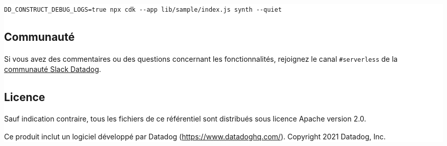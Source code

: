 ```
DD_CONSTRUCT_DEBUG_LOGS=true npx cdk --app lib/sample/index.js synth --quiet
```

## Communauté

Si vous avez des commentaires ou des questions concernant les fonctionnalités, rejoignez le canal `#serverless` de la [communauté Slack Datadog](https://chat.datadoghq.com/).

## Licence

Sauf indication contraire, tous les fichiers de ce référentiel sont distribués sous licence Apache version 2.0.

Ce produit inclut un logiciel développé par Datadog (https://www.datadoghq.com/). Copyright 2021 Datadog, Inc.

[1]: https://github.com/DataDog/datadog-lambda-layer-python
[2]: https://github.com/DataDog/datadog-lambda-layer-js
[3]: https://docs.aws.amazon.com/AWSCloudFormation/latest/UserGuide/template-macros.html
[4]: https://docs.aws.amazon.com/cdk/api/latest/docs/@aws-cdk_core.Stack.html
[5]: https://github.com/DataDog/datadog-lambda-python/releases
[6]: https://github.com/DataDog/datadog-lambda-js/releases
[7]: https://docs.aws.amazon.com/AWSCloudFormation/latest/UserGuide/aws-resource-logs-subscriptionfilter.html
[8]: https://docs.datadoghq.com/fr/account_management/api-app-keys/#api-keys
[9]: https://docs.aws.amazon.com/cdk/api/latest/docs/@aws-cdk_aws-lambda.Tracing.html
[10]: https://docs.aws.amazon.com/cdk/latest/guide/tagging.html
[11]: https://docs.aws.amazon.com/cdk/api/v2/docs/aws-cdk-lib.Tags.html
[12]: https://docs.datadoghq.com/fr/serverless/datadog_lambda_library/extension/
[13]: https://github.com/projen/projen
[14]: https://cdkworkshop.com/15-prerequisites.html
